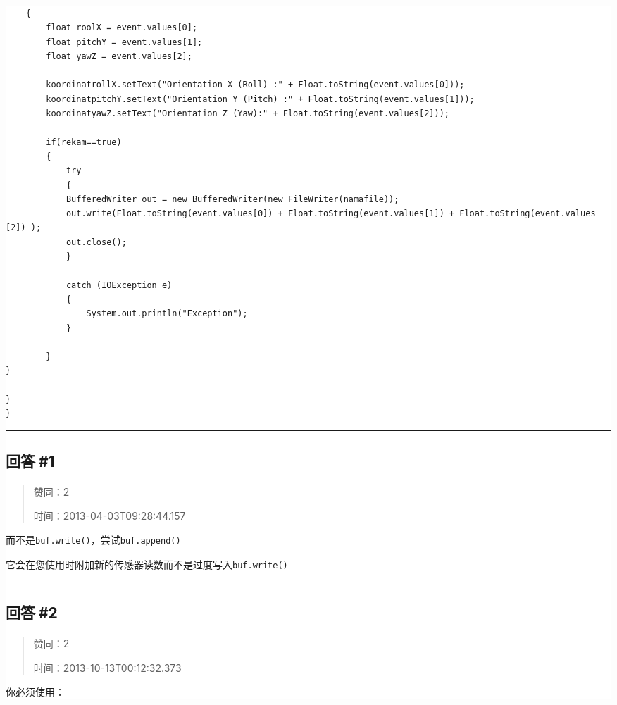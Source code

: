 ```
    {                   
        float roolX = event.values[0];
        float pitchY = event.values[1];
        float yawZ = event.values[2];

        koordinatrollX.setText("Orientation X (Roll) :" + Float.toString(event.values[0]));
        koordinatpitchY.setText("Orientation Y (Pitch) :" + Float.toString(event.values[1]));
        koordinatyawZ.setText("Orientation Z (Yaw):" + Float.toString(event.values[2]));

        if(rekam==true)
        {
            try
            {
            BufferedWriter out = new BufferedWriter(new FileWriter(namafile));
            out.write(Float.toString(event.values[0]) + Float.toString(event.values[1]) + Float.toString(event.values[2]) );
            out.close();
            }

            catch (IOException e)
            {
                System.out.println("Exception");
            }

        }
}

}
} 
```

* * *

## 回答 #1

> 赞同：2
> 
> 时间：2013-04-03T09:28:44.157

而不是`buf.write()`，尝试`buf.append()`

它会在您使用时附加新的传感器读数而不是过度写入`buf.write()`

* * *

## 回答 #2

> 赞同：2
> 
> 时间：2013-10-13T00:12:32.373

你必须使用：
